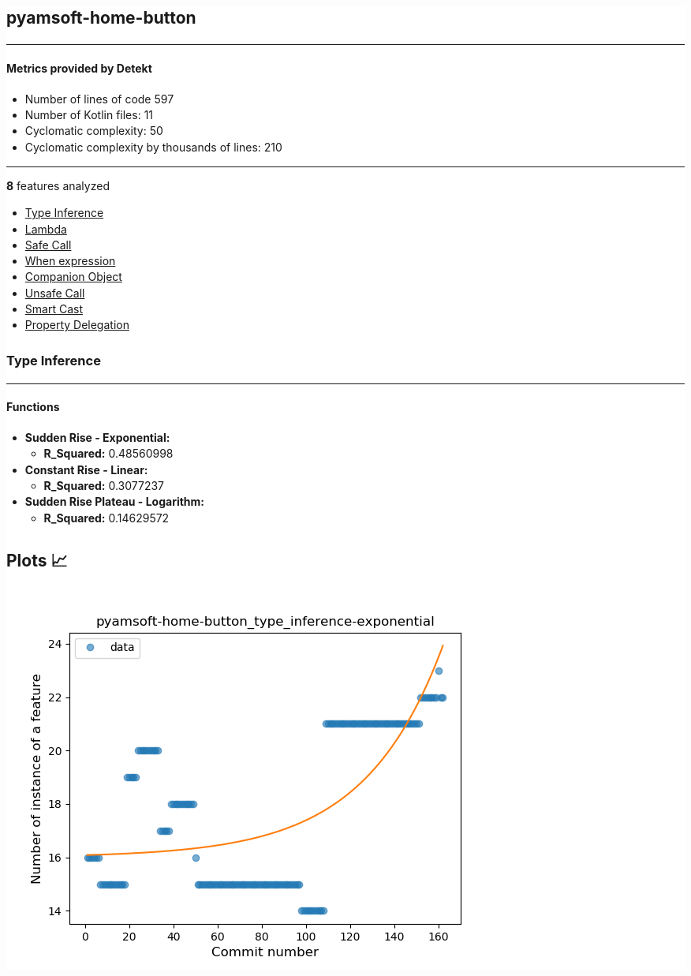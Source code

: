 ## pyamsoft-home-button
----
#### Metrics provided by Detekt
* Number of lines of code 597
* Number of Kotlin files: 11
* Cyclomatic complexity: 50
* Cyclomatic complexity by thousands of lines: 210 

----
**8** features analyzed

*	<a href="#type_inference">Type Inference</a> 
*	<a href="#lambda">Lambda</a> 
*	<a href="#safe_call">Safe Call</a> 
*	<a href="#when_expr">When expression</a> 
*	<a href="#companion_object">Companion Object</a> 
*	<a href="#unsafe_call">Unsafe Call</a> 
*	<a href="#smart_cast">Smart Cast</a> 
*	<a href="#property_delegation">Property Delegation</a> 


### <a name="type_inference">Type Inference</a>
----
#### Functions
* **Sudden Rise - Exponential:** ![equation](http://latex.codecogs.com/svg.latex?88.390751x%5E%7B1.028513%7D%20&plus;%2016.001833)
    * **R_Squared:** 0.48560998
* **Constant Rise - Linear:** ![equation](http://latex.codecogs.com/svg.latex?0.0342x%20&plus;%2014.959589)
    * **R_Squared:** 0.3077237
* **Sudden Rise Plateau - Logarithm:** ![equation](http://latex.codecogs.com/svg.latex?1.775151%5Clog_%7B4.574909%7D%28x%29%20&plus;%2012.95005)
    * **R_Squared:** 0.14629572

**Plots** :chart_with_upwards_trend:
-----

![pyamsoft-home-button T4](../plots/pyamsoft-home-button_type_inference_T4.png)